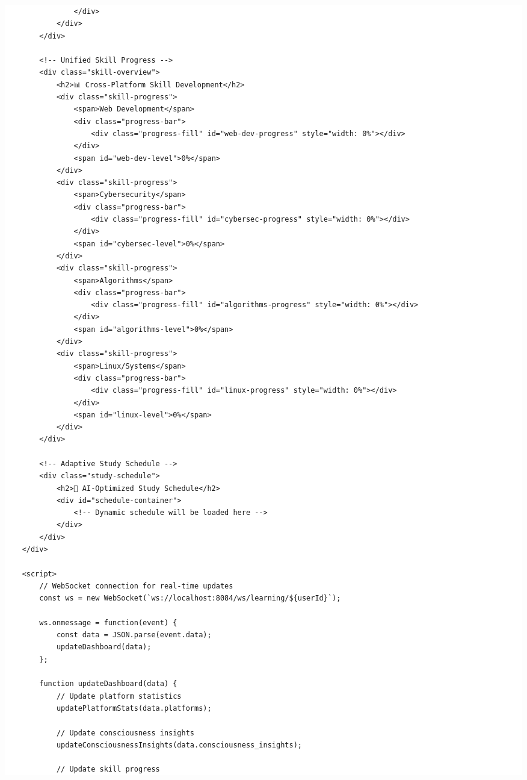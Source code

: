 ```mermaid
                </div>
            </div>
        </div>

        <!-- Unified Skill Progress -->
        <div class="skill-overview">
            <h2>📊 Cross-Platform Skill Development</h2>
            <div class="skill-progress">
                <span>Web Development</span>
                <div class="progress-bar">
                    <div class="progress-fill" id="web-dev-progress" style="width: 0%"></div>
                </div>
                <span id="web-dev-level">0%</span>
            </div>
            <div class="skill-progress">
                <span>Cybersecurity</span>
                <div class="progress-bar">
                    <div class="progress-fill" id="cybersec-progress" style="width: 0%"></div>
                </div>
                <span id="cybersec-level">0%</span>
            </div>
            <div class="skill-progress">
                <span>Algorithms</span>
                <div class="progress-bar">
                    <div class="progress-fill" id="algorithms-progress" style="width: 0%"></div>
                </div>
                <span id="algorithms-level">0%</span>
            </div>
            <div class="skill-progress">
                <span>Linux/Systems</span>
                <div class="progress-bar">
                    <div class="progress-fill" id="linux-progress" style="width: 0%"></div>
                </div>
                <span id="linux-level">0%</span>
            </div>
        </div>

        <!-- Adaptive Study Schedule -->
        <div class="study-schedule">
            <h2>📅 AI-Optimized Study Schedule</h2>
            <div id="schedule-container">
                <!-- Dynamic schedule will be loaded here -->
            </div>
        </div>
    </div>

    <script>
        // WebSocket connection for real-time updates
        const ws = new WebSocket(`ws://localhost:8084/ws/learning/${userId}`);

        ws.onmessage = function(event) {
            const data = JSON.parse(event.data);
            updateDashboard(data);
        };

        function updateDashboard(data) {
            // Update platform statistics
            updatePlatformStats(data.platforms);

            // Update consciousness insights
            updateConsciousnessInsights(data.consciousness_insights);

            // Update skill progress
```